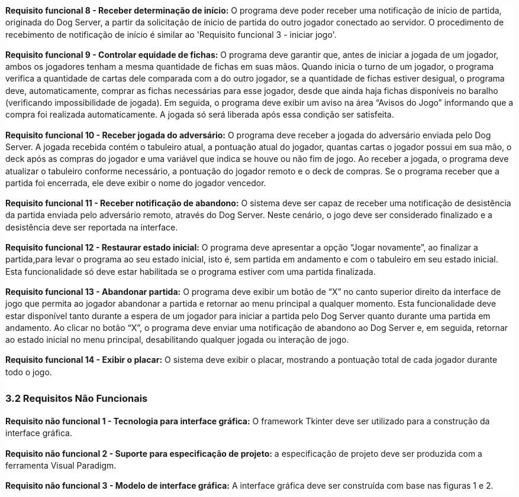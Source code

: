 **Requisito funcional 8 - Receber determinação de início:** O programa deve poder receber uma notificação de início de partida, originada do Dog Server, a partir da solicitação de ínicio de partida do outro jogador conectado ao servidor. O procedimento de recebimento de notificação de início é similar ao 'Requisito funcional 3 - iniciar jogo'.

**Requisito funcional 9 - Controlar equidade de fichas:** O programa deve garantir que, antes de iniciar a jogada de um jogador, ambos os jogadores tenham a mesma quantidade de fichas em suas mãos. Quando inicia o turno de um jogador, o programa verifica a quantidade de cartas dele comparada com a do outro jogador, se a quantidade de fichas estiver desigual, o programa deve, automaticamente, comprar as fichas necessárias para esse jogador, desde que ainda haja fichas disponíveis no baralho (verificando impossibilidade de jogada). Em seguida, o programa deve exibir um aviso na área “Avisos do Jogo” informando que a compra foi realizada automaticamente. A jogada só será liberada após essa condição ser satisfeita.

**Requisito funcional 10 - Receber jogada do adversário:** O programa deve receber a jogada do adversário enviada pelo Dog Server. A jogada recebida contém o tabuleiro atual, a pontuação atual do jogador, quantas cartas o jogador possui em sua mão, o deck após as compras do jogador e uma variável que indica se houve ou não fim de jogo. Ao receber a jogada, o programa deve atualizar o tabuleiro conforme necessário, a pontuação do jogador remoto e o deck de compras. Se o programa receber que a partida foi encerrada, ele deve exibir o nome do jogador vencedor.

**Requisito funcional 11 - Receber notificação de abandono:** O sistema deve ser capaz de receber uma notificação de desistência da partida enviada pelo adversário remoto, através do Dog Server. Neste cenário, o jogo deve ser considerado finalizado e a desistência deve ser reportada na interface.

**Requisito funcional 12 - Restaurar estado inicial:** O programa deve apresentar a opção “Jogar novamente”, ao finalizar a partida,para levar o programa ao seu estado inicial, isto é, sem partida em andamento e com o tabuleiro em seu estado inicial. Esta funcionalidade só deve estar habilitada se o programa estiver com uma partida finalizada.

**Requisito funcional 13 - Abandonar partida:** O programa deve exibir um botão de “X” no canto superior direito da interface de jogo que permita ao jogador abandonar a partida e retornar ao menu principal a qualquer momento. Esta funcionalidade deve estar disponível tanto durante a espera de um jogador para iniciar a partida pelo Dog Server quanto durante uma partida em andamento. Ao clicar no botão “X”, o programa deve enviar uma notificação de abandono ao Dog Server e, em seguida, retornar ao estado inicial no menu principal, desabilitando qualquer jogada ou interação de jogo.

**Requisito funcional 14 - Exibir o placar:** O sistema deve exibir o placar, mostrando a pontuação total de cada jogador durante todo o jogo.



### 3.2 Requisitos Não Funcionais
**Requisito não funcional 1 - Tecnologia para interface gráfica:** O framework Tkinter deve ser utilizado para a construção da interface gráfica.

**Requisito não funcional 2 - Suporte para especificação de projeto:** a especificação de projeto deve ser produzida com a ferramenta Visual Paradigm.

**Requisito não funcional 3 - Modelo de interface gráfica:** A interface gráfica deve ser construída com base nas figuras 1 e 2.

<div style="text-align: center;">